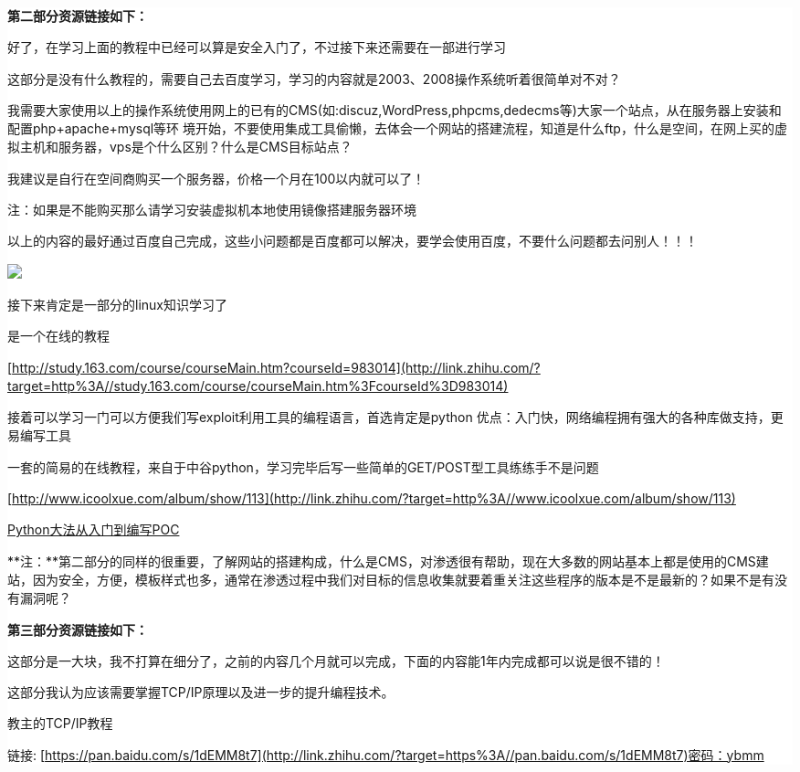   


**第二部分资源链接如下：**

好了，在学习上面的教程中已经可以算是安全入门了，不过接下来还需要在一部进行学习

这部分是没有什么教程的，需要自己去百度学习，学习的内容就是2003、2008操作系统听着很简单对不对？

我需要大家使用以上的操作系统使用网上的已有的CMS\(如:discuz,WordPress,phpcms,dedecms等\)大家一个站点，从在服务器上安装和配置php+apache+mysql等环 境开始，不要使用集成工具偷懒，去体会一个网站的搭建流程，知道是什么ftp，什么是空间，在网上买的虚拟主机和服务器，vps是个什么区别？什么是CMS目标站点？

我建议是自行在空间商购买一个服务器，价格一个月在100以内就可以了！

注：如果是不能购买那么请学习安装虚拟机本地使用镜像搭建服务器环境

以上的内容的最好通过百度自己完成，这些小问题都是百度都可以解决，要学会使用百度，不要什么问题都去问别人！！！

![](https://pic3.zhimg.com/v2-7ad4d3c7c4d31eac634c2e5c84f16c7d_b.jpg)

  


接下来肯定是一部分的linux知识学习了

是一个在线的教程

[http://study.163.com/course/courseMain.htm?courseId=983014](http://link.zhihu.com/?target=http%3A//study.163.com/course/courseMain.htm%3FcourseId%3D983014)

  


接着可以学习一门可以方便我们写exploit利用工具的编程语言，首选肯定是python 优点：入门快，网络编程拥有强大的各种库做支持，更易编写工具

一套的简易的在线教程，来自于中谷python，学习完毕后写一些简单的GET/POST型工具练练手不是问题

[http://www.icoolxue.com/album/show/113](http://link.zhihu.com/?target=http%3A//www.icoolxue.com/album/show/113)

[Python大法从入门到编写POC](http://link.zhihu.com/?target=https%3A//bbs.ichunqiu.com/forum.php%3Fmod%3Dcollection%26action%3Dview%26ctid%3D96)

  


**注：**第二部分的同样的很重要，了解网站的搭建构成，什么是CMS，对渗透很有帮助，现在大多数的网站基本上都是使用的CMS建站，因为安全，方便，模板样式也多，通常在渗透过程中我们对目标的信息收集就要着重关注这些程序的版本是不是最新的？如果不是有没有漏洞呢？

  


**第三部分资源链接如下：**

这部分是一大块，我不打算在细分了，之前的内容几个月就可以完成，下面的内容能1年内完成都可以说是很不错的！

这部分我认为应该需要掌握TCP/IP原理以及进一步的提升编程技术。

  


教主的TCP/IP教程

链接: [https://pan.baidu.com/s/1dEMM8t7](http://link.zhihu.com/?target=https%3A//pan.baidu.com/s/1dEMM8t7)密码：ybmm

  

